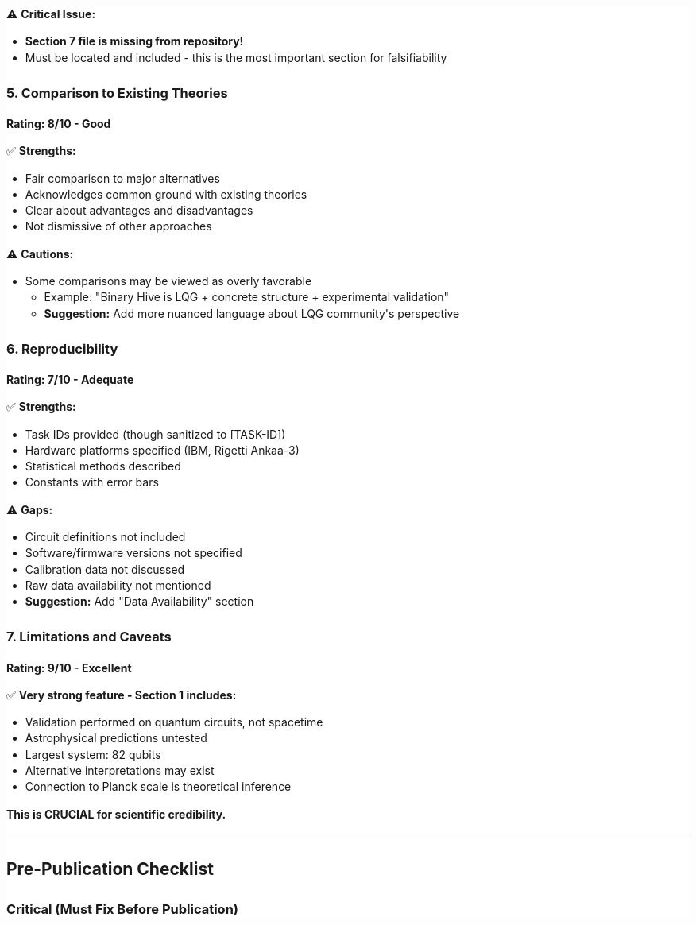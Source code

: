 ⚠️ **Critical Issue:**
- **Section 7 file is missing from repository!**
- Must be located and included - this is the most important section for falsifiability

### 5. Comparison to Existing Theories

**Rating: 8/10 - Good**

✅ **Strengths:**
- Fair comparison to major alternatives
- Acknowledges common ground with existing theories
- Clear about advantages and disadvantages
- Not dismissive of other approaches

⚠️ **Cautions:**
- Some comparisons may be viewed as overly favorable
  - Example: "Binary Hive is LQG + concrete structure + experimental validation"
  - **Suggestion:** Add more nuanced language about LQG community's perspective

### 6. Reproducibility

**Rating: 7/10 - Adequate**

✅ **Strengths:**
- Task IDs provided (though sanitized to [TASK-ID])
- Hardware platforms specified (IBM, Rigetti Ankaa-3)
- Statistical methods described
- Constants with error bars

⚠️ **Gaps:**
- Circuit definitions not included
- Software/firmware versions not specified
- Calibration data not discussed
- Raw data availability not mentioned
- **Suggestion:** Add "Data Availability" section

### 7. Limitations and Caveats

**Rating: 9/10 - Excellent**

✅ **Very strong feature - Section 1 includes:**
- Validation performed on quantum circuits, not spacetime
- Astrophysical predictions untested
- Largest system: 82 qubits
- Alternative interpretations may exist
- Connection to Planck scale is theoretical inference

**This is CRUCIAL for scientific credibility.**

---

## Pre-Publication Checklist

### Critical (Must Fix Before Publication)
